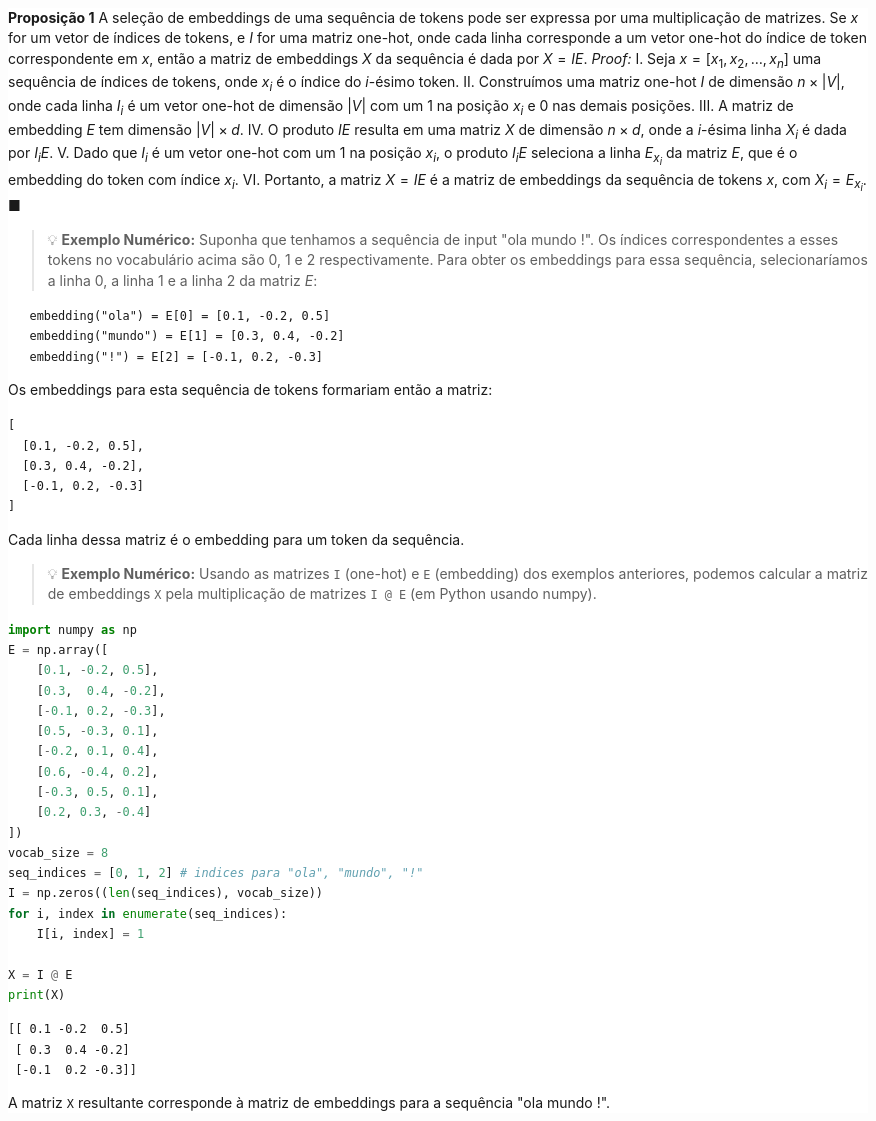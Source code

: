 **Proposição 1**
A seleção de embeddings de uma sequência de tokens pode ser expressa por uma multiplicação de matrizes. Se $x$ for um vetor de índices de tokens, e $I$ for uma matriz one-hot, onde cada linha corresponde a um vetor one-hot do índice de token correspondente em $x$, então a matriz de embeddings $X$ da sequência é dada por $X = IE$.
*Proof:*
I. Seja $x = [x_1, x_2, \ldots, x_n]$ uma sequência de índices de tokens, onde $x_i$ é o índice do $i$-ésimo token.
II. Construímos uma matriz one-hot $I$ de dimensão $n \times |V|$, onde cada linha $I_i$ é um vetor one-hot de dimensão $|V|$ com um 1 na posição $x_i$ e 0 nas demais posições.
III. A matriz de embedding $E$ tem dimensão $|V| \times d$.
IV. O produto $I E$ resulta em uma matriz $X$ de dimensão $n \times d$, onde a $i$-ésima linha $X_i$ é dada por $I_i E$.
V. Dado que $I_i$ é um vetor one-hot com um 1 na posição $x_i$, o produto $I_i E$ seleciona a linha $E_{x_i}$ da matriz $E$, que é o embedding do token com índice $x_i$.
VI. Portanto, a matriz $X = IE$ é a matriz de embeddings da sequência de tokens $x$, com $X_i = E_{x_i}$. ■

> 💡 **Exemplo Numérico:**  Suponha que tenhamos a sequência de input "ola mundo !". Os índices correspondentes a esses tokens no vocabulário acima são 0, 1 e 2 respectivamente. Para obter os embeddings para essa sequência, selecionaríamos a linha 0, a linha 1 e a linha 2 da matriz $E$:
  ```
     embedding("ola") = E[0] = [0.1, -0.2, 0.5]
     embedding("mundo") = E[1] = [0.3, 0.4, -0.2]
     embedding("!") = E[2] = [-0.1, 0.2, -0.3]
  ```
  Os embeddings para esta sequência de tokens formariam então a matriz:
  ```
  [
    [0.1, -0.2, 0.5],
    [0.3, 0.4, -0.2],
    [-0.1, 0.2, -0.3]
  ]
  ```
Cada linha dessa matriz é o embedding para um token da sequência.

> 💡 **Exemplo Numérico:** Usando as matrizes `I` (one-hot) e `E` (embedding) dos exemplos anteriores, podemos calcular a matriz de embeddings `X` pela multiplicação de matrizes `I @ E` (em Python usando numpy).
```python
import numpy as np
E = np.array([
    [0.1, -0.2, 0.5],
    [0.3,  0.4, -0.2],
    [-0.1, 0.2, -0.3],
    [0.5, -0.3, 0.1],
    [-0.2, 0.1, 0.4],
    [0.6, -0.4, 0.2],
    [-0.3, 0.5, 0.1],
    [0.2, 0.3, -0.4]
])
vocab_size = 8
seq_indices = [0, 1, 2] # indices para "ola", "mundo", "!"
I = np.zeros((len(seq_indices), vocab_size))
for i, index in enumerate(seq_indices):
    I[i, index] = 1

X = I @ E
print(X)
```
```
[[ 0.1 -0.2  0.5]
 [ 0.3  0.4 -0.2]
 [-0.1  0.2 -0.3]]
```
A matriz `X` resultante corresponde à matriz de embeddings para a sequência "ola mundo !".

[^2]: Jurafsky, Daniel; Martin, James H. (2023). *Speech and Language Processing*. Draft of February 3, 2024.